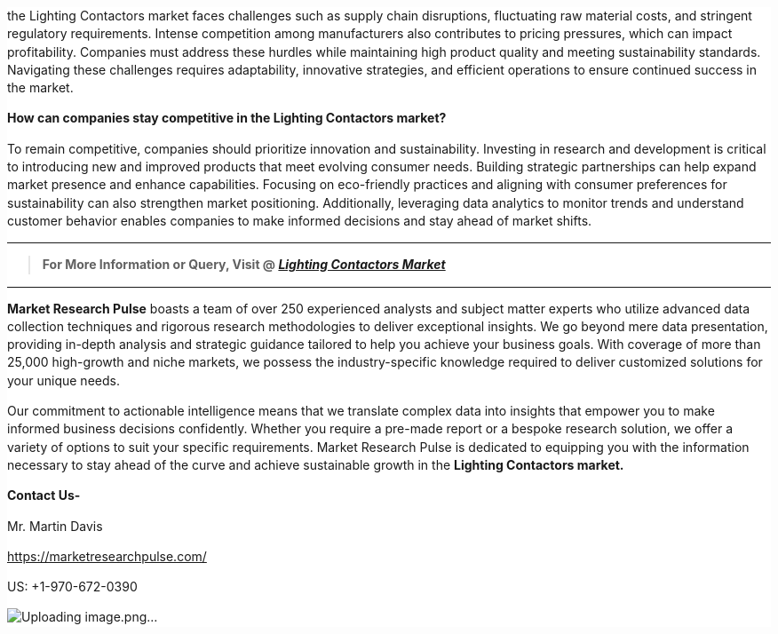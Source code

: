 the Lighting Contactors market faces challenges such as supply chain disruptions, fluctuating raw material costs, and stringent regulatory requirements. Intense competition among manufacturers also contributes to pricing pressures, which can impact profitability. Companies must address these hurdles while maintaining high product quality and meeting sustainability standards. Navigating these challenges requires adaptability, innovative strategies, and efficient operations to ensure continued success in the market.</p><p><strong>How can companies stay competitive in the Lighting Contactors market?</strong></p><p>To remain competitive, companies should prioritize innovation and sustainability. Investing in research and development is critical to introducing new and improved products that meet evolving consumer needs. Building strategic partnerships can help expand market presence and enhance capabilities. Focusing on eco-friendly practices and aligning with consumer preferences for sustainability can also strengthen market positioning. Additionally, leveraging data analytics to monitor trends and understand customer behavior enables companies to make informed decisions and stay ahead of market shifts.</p><hr /><blockquote><p><strong>For More Information or Query, Visit @&nbsp;<em><a href="https://marketresearchpulse.com/report/74272/lighting-contactors-market?utm_source=Linkedin&utm_medium=021">Lighting Contactors Market</a></em></strong></p></blockquote><hr /><p><strong>Market Research Pulse</strong> boasts a team of over 250 experienced analysts and subject matter experts who utilize advanced data collection techniques and rigorous research methodologies to deliver exceptional insights. We go beyond mere data presentation, providing in-depth analysis and strategic guidance tailored to help you achieve your business goals. With coverage of more than 25,000 high-growth and niche markets, we possess the industry-specific knowledge required to deliver customized solutions for your unique needs.</p><p>Our commitment to actionable intelligence means that we translate complex data into insights that empower you to make informed business decisions confidently. Whether you require a pre-made report or a bespoke research solution, we offer a variety of options to suit your specific requirements. Market Research Pulse is dedicated to equipping you with the information necessary to stay ahead of the curve and achieve sustainable growth in the <strong>Lighting Contactors market.</strong></p><p><strong>Contact Us-</strong></p><p>Mr. Martin Davis</p><p>https://marketresearchpulse.com/</p><p>US: +1-970-672-0390</p>
![Uploading image.png…]()
